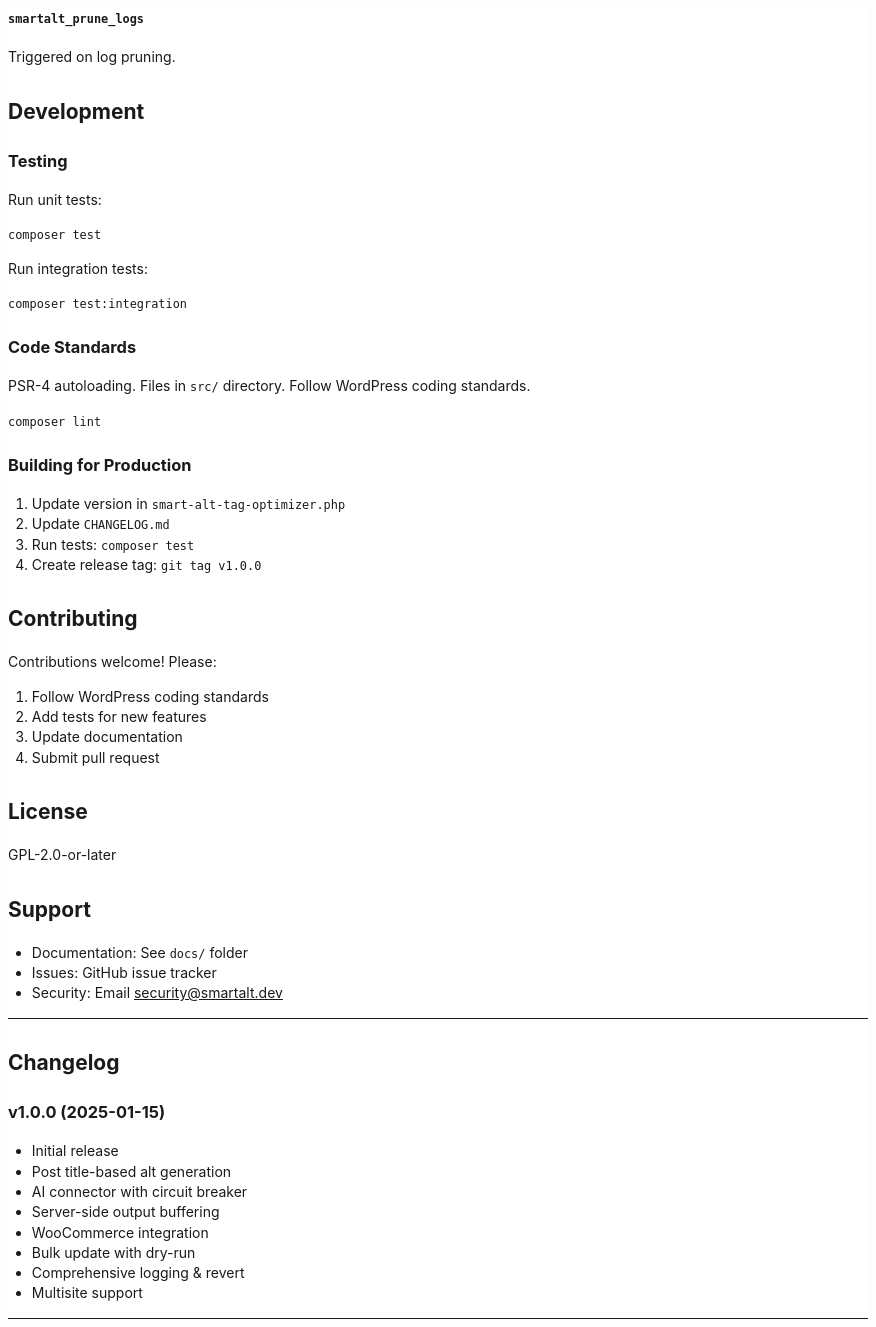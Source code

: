 #### `smartalt_prune_logs`
Triggered on log pruning.

## Development

### Testing

Run unit tests:
```bash
composer test
```

Run integration tests:
```bash
composer test:integration
```

### Code Standards

PSR-4 autoloading. Files in `src/` directory. Follow WordPress coding standards.
```bash
composer lint
```

### Building for Production

1. Update version in `smart-alt-tag-optimizer.php`
2. Update `CHANGELOG.md`
3. Run tests: `composer test`
4. Create release tag: `git tag v1.0.0`

## Contributing

Contributions welcome! Please:
1. Follow WordPress coding standards
2. Add tests for new features
3. Update documentation
4. Submit pull request

## License

GPL-2.0-or-later

## Support

- Documentation: See `docs/` folder
- Issues: GitHub issue tracker
- Security: Email security@smartalt.dev

---

## Changelog

### v1.0.0 (2025-01-15)
- Initial release
- Post title-based alt generation
- AI connector with circuit breaker
- Server-side output buffering
- WooCommerce integration
- Bulk update with dry-run
- Comprehensive logging & revert
- Multisite support

---
